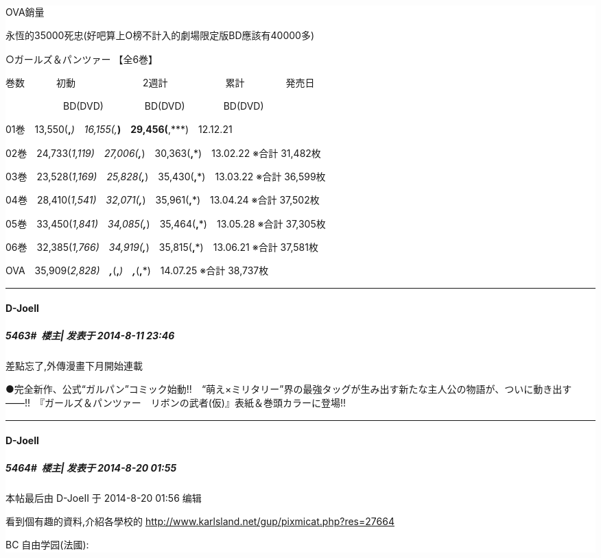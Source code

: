 

OVA銷量


永恆的35000死忠(好吧算上O榜不計入的劇場限定版BD應該有40000多)


○ガールズ＆パンツァー 【全6巻】

巻数　　　 初動　　　　　　　2週計　　　　　　累計　　　　 発売日

　　　　　　BD(DVD)　　　　 BD(DVD)　　　　BD(DVD)

01巻　13,550(**,***)　16,155(**,***)　29,456(**,***)　12.12.21

02巻　24,733(*1,119)　27,006(**,***)　30,363(**,***)　13.02.22 ※合計 31,482枚

03巻　23,528(*1,169)　25,828(**,***)　35,430(**,***)　13.03.22 ※合計 36,599枚

04巻　28,410(*1,541)　32,071(**,***)　35,961(**,***)　13.04.24 ※合計 37,502枚

05巻　33,450(*1,841)　34,085(**,***)　35,464(**,***)　13.05.28 ※合計 37,305枚

06巻　32,385(*1,766)　34,919(**,***)　35,815(**,***)　13.06.21 ※合計 37,581枚


OVA　35,909(*2,828)　**,***(**,***)　**,***(**,***)　14.07.25 ※合計 38,737枚







-----

####  D-JoeII  
##### 5463#         楼主| 发表于 2014-8-11 23:46




差點忘了,外傳漫畫下月開始連載

●完全新作、公式“ガルパン”コミック始動!!　“萌え×ミリタリー”界の最強タッグが生み出す新たな主人公の物語が、ついに動き出す――!!　『ガールズ＆パンツァー　リボンの武者(仮)』表紙＆巻頭カラーに登場!!









-----

####  D-JoeII  
##### 5464#         楼主| 发表于 2014-8-20 01:55



 本帖最后由 D-JoeII 于 2014-8-20 01:56 编辑 

看到個有趣的資料,介紹各學校的
http://www.karlsland.net/gup/pixmicat.php?res=27664


BC 自由学园(法國):
